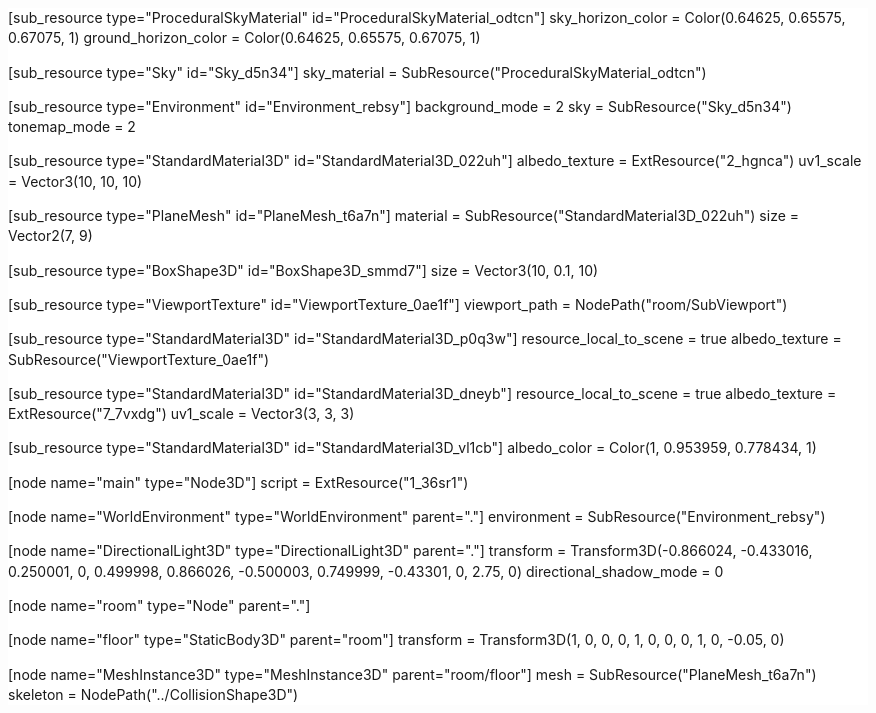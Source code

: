 [sub_resource type="ProceduralSkyMaterial" id="ProceduralSkyMaterial_odtcn"]
sky_horizon_color = Color(0.64625, 0.65575, 0.67075, 1)
ground_horizon_color = Color(0.64625, 0.65575, 0.67075, 1)

[sub_resource type="Sky" id="Sky_d5n34"]
sky_material = SubResource("ProceduralSkyMaterial_odtcn")

[sub_resource type="Environment" id="Environment_rebsy"]
background_mode = 2
sky = SubResource("Sky_d5n34")
tonemap_mode = 2

[sub_resource type="StandardMaterial3D" id="StandardMaterial3D_022uh"]
albedo_texture = ExtResource("2_hgnca")
uv1_scale = Vector3(10, 10, 10)

[sub_resource type="PlaneMesh" id="PlaneMesh_t6a7n"]
material = SubResource("StandardMaterial3D_022uh")
size = Vector2(7, 9)

[sub_resource type="BoxShape3D" id="BoxShape3D_smmd7"]
size = Vector3(10, 0.1, 10)

[sub_resource type="ViewportTexture" id="ViewportTexture_0ae1f"]
viewport_path = NodePath("room/SubViewport")

[sub_resource type="StandardMaterial3D" id="StandardMaterial3D_p0q3w"]
resource_local_to_scene = true
albedo_texture = SubResource("ViewportTexture_0ae1f")

[sub_resource type="StandardMaterial3D" id="StandardMaterial3D_dneyb"]
resource_local_to_scene = true
albedo_texture = ExtResource("7_7vxdg")
uv1_scale = Vector3(3, 3, 3)

[sub_resource type="StandardMaterial3D" id="StandardMaterial3D_vl1cb"]
albedo_color = Color(1, 0.953959, 0.778434, 1)

[node name="main" type="Node3D"]
script = ExtResource("1_36sr1")

[node name="WorldEnvironment" type="WorldEnvironment" parent="."]
environment = SubResource("Environment_rebsy")

[node name="DirectionalLight3D" type="DirectionalLight3D" parent="."]
transform = Transform3D(-0.866024, -0.433016, 0.250001, 0, 0.499998, 0.866026, -0.500003, 0.749999, -0.43301, 0, 2.75, 0)
directional_shadow_mode = 0

[node name="room" type="Node" parent="."]

[node name="floor" type="StaticBody3D" parent="room"]
transform = Transform3D(1, 0, 0, 0, 1, 0, 0, 0, 1, 0, -0.05, 0)

[node name="MeshInstance3D" type="MeshInstance3D" parent="room/floor"]
mesh = SubResource("PlaneMesh_t6a7n")
skeleton = NodePath("../CollisionShape3D")
